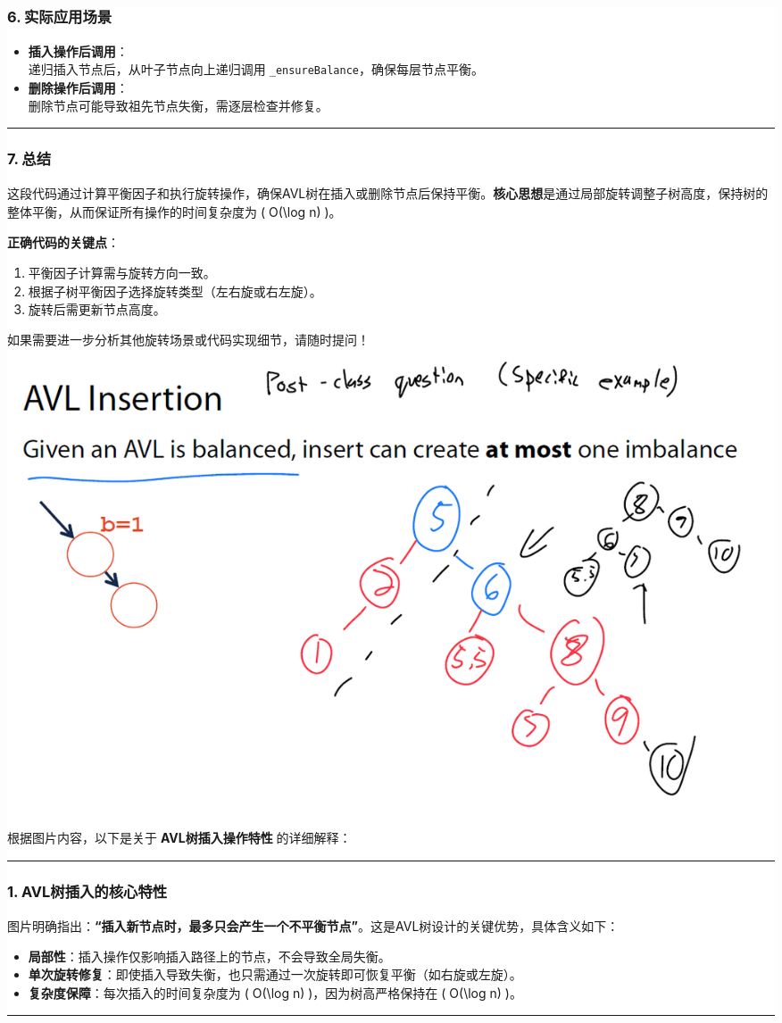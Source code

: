 
### **6. 实际应用场景**
- **插入操作后调用**：  
  递归插入节点后，从叶子节点向上递归调用 `_ensureBalance`，确保每层节点平衡。
- **删除操作后调用**：  
  删除节点可能导致祖先节点失衡，需逐层检查并修复。

---

### **7. 总结**
这段代码通过计算平衡因子和执行旋转操作，确保AVL树在插入或删除节点后保持平衡。**核心思想**是通过局部旋转调整子树高度，保持树的整体平衡，从而保证所有操作的时间复杂度为 \( O(\log n) \)。

**正确代码的关键点**：
1. 平衡因子计算需与旋转方向一致。
2. 根据子树平衡因子选择旋转类型（左右旋或右左旋）。
3. 旋转后需更新节点高度。

如果需要进一步分析其他旋转场景或代码实现细节，请随时提问！

![image-20250316163803256](READEME.assets/image-20250316163803256.png)

根据图片内容，以下是关于 **AVL树插入操作特性** 的详细解释：

---

### **1. AVL树插入的核心特性**
图片明确指出：**“插入新节点时，最多只会产生一个不平衡节点”**。这是AVL树设计的关键优势，具体含义如下：
- **局部性**：插入操作仅影响插入路径上的节点，不会导致全局失衡。
- **单次旋转修复**：即使插入导致失衡，也只需通过一次旋转即可恢复平衡（如右旋或左旋）。
- **复杂度保障**：每次插入的时间复杂度为 \( O(\log n) \)，因为树高严格保持在 \( O(\log n) \)。

---